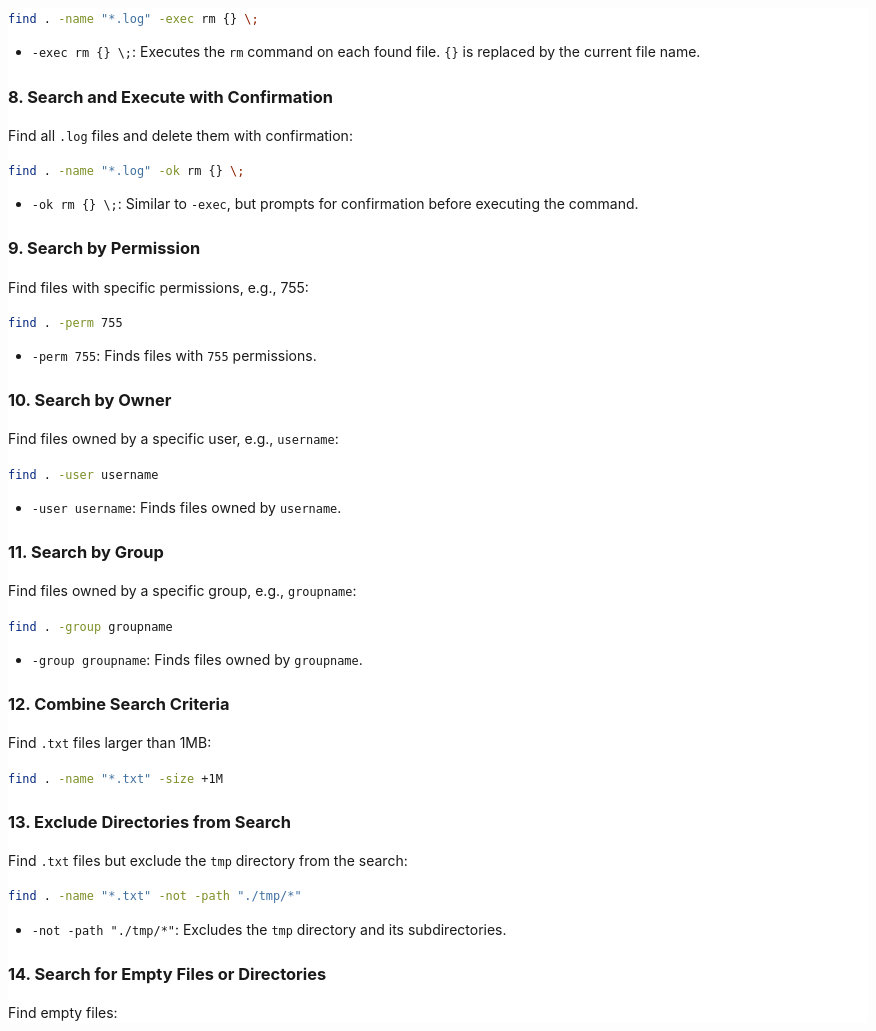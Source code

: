 ```bash
find . -name "*.log" -exec rm {} \;
```
- `-exec rm {} \;`: Executes the `rm` command on each found file. `{}` is replaced by the current file name.

### 8. Search and Execute with Confirmation
Find all `.log` files and delete them with confirmation:

```bash
find . -name "*.log" -ok rm {} \;
```
- `-ok rm {} \;`: Similar to `-exec`, but prompts for confirmation before executing the command.

### 9. Search by Permission
Find files with specific permissions, e.g., 755:

```bash
find . -perm 755
```
- `-perm 755`: Finds files with `755` permissions.

### 10. Search by Owner
Find files owned by a specific user, e.g., `username`:

```bash
find . -user username
```
- `-user username`: Finds files owned by `username`.

### 11. Search by Group
Find files owned by a specific group, e.g., `groupname`:

```bash
find . -group groupname
```
- `-group groupname`: Finds files owned by `groupname`.

### 12. Combine Search Criteria
Find `.txt` files larger than 1MB:

```bash
find . -name "*.txt" -size +1M
```

### 13. Exclude Directories from Search
Find `.txt` files but exclude the `tmp` directory from the search:

```bash
find . -name "*.txt" -not -path "./tmp/*"
```
- `-not -path "./tmp/*"`: Excludes the `tmp` directory and its subdirectories.

### 14. Search for Empty Files or Directories
Find empty files:

